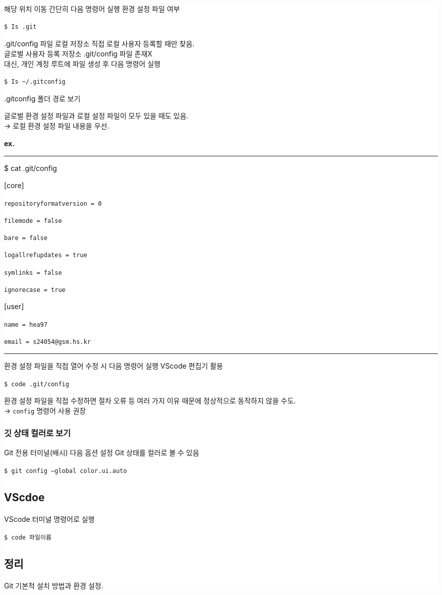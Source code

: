 해당 위치 이동 간단히 다음 명령어 실행 환경 설정 파일 여부 

`$ Is .git`

.git/config 파일 로컬 저장소 직접 로컬 사용자 등록할 때만 찾음.  
글로벌 사용자 등록 저장소 .git/config 파일 존재X   
대신, 개인 계정 루트에 파일 생성 후 다음 명령어 실행

`$ Is ~/.gitconfig`

.gitconfig 폴더 경로 보기

글로벌 환경 설정 파일과 로컬 설정 파일이 모두 있을 때도 있음.  
→ 로컬 환경 설정 파일 내용을 우선.

**ex.**

---

$ cat .git/config

[core]

`repositoryformatversion = 0`

`filemode = false`

`bare = false`

`logallrefupdates = true`

`symlinks = false`

`ignorecase = true`

[user]

`name = hea97`

`email = s24054@gsm.hs.kr`

---

환경 설정 파일을 직접 열어 수정 시 다음 명령어 실행 VScode 편집기 활용

`$ code .git/config`

환경 설정 파일을 직접 수정하면 절차 오류 등 여러 가지 이유 때문에 정상적으로 동작하지 않을 수도.  
→ `config` 명령어 사용 권장

### 깃 상태 컬러로 보기

Git 전용 터미널(배시) 다음 옵션 설정 Git 상태를 컬러로 볼 수 있음

`$ git config —global color.ui.auto`

## VScdoe

VScode 터미널 명령어로 실행

`$ code 파일이름`

## 정리

Git 기본적 설치 방법과 환경 설정.
